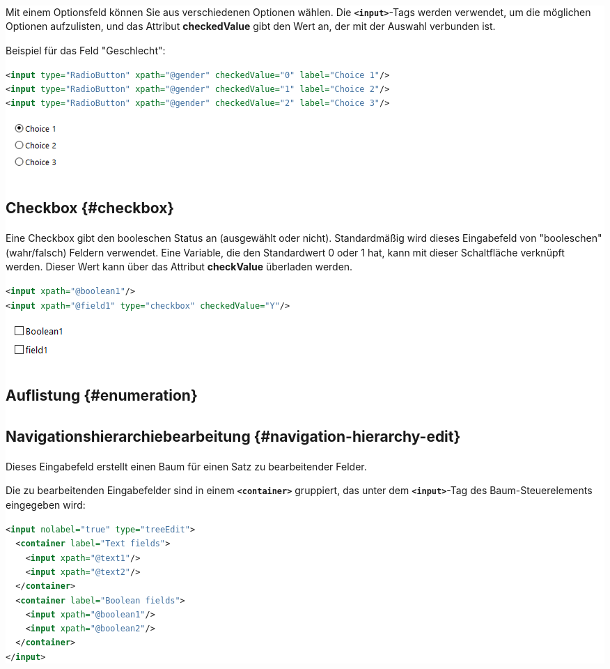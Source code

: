 Mit einem Optionsfeld können Sie aus verschiedenen Optionen wählen. Die **`<input>`**-Tags werden verwendet, um die möglichen Optionen aufzulisten, und das Attribut **checkedValue** gibt den Wert an, der mit der Auswahl verbunden ist.

Beispiel für das Feld &quot;Geschlecht&quot;:

```xml
<input type="RadioButton" xpath="@gender" checkedValue="0" label="Choice 1"/>
<input type="RadioButton" xpath="@gender" checkedValue="1" label="Choice 2"/>
<input type="RadioButton" xpath="@gender" checkedValue="2" label="Choice 3"/>
```

![](assets/d_ncs_integration_form_exemple17.png)

## Checkbox {#checkbox}

Eine Checkbox gibt den booleschen Status an (ausgewählt oder nicht). Standardmäßig wird dieses Eingabefeld von &quot;booleschen&quot; (wahr/falsch) Feldern verwendet. Eine Variable, die den Standardwert 0 oder 1 hat, kann mit dieser Schaltfläche verknüpft werden. Dieser Wert kann über das Attribut **checkValue** überladen werden.

```xml
<input xpath="@boolean1"/>
<input xpath="@field1" type="checkbox" checkedValue="Y"/>
```

![](assets/d_ncs_integration_form_exemple20.png)

## Auflistung {#enumeration}



## Navigationshierarchiebearbeitung {#navigation-hierarchy-edit}

Dieses Eingabefeld erstellt einen Baum für einen Satz zu bearbeitender Felder.

Die zu bearbeitenden Eingabefelder sind in einem **`<container>`** gruppiert, das unter dem **`<input>`**-Tag des Baum-Steuerelements eingegeben wird:

```xml
<input nolabel="true" type="treeEdit">
  <container label="Text fields">
    <input xpath="@text1"/>
    <input xpath="@text2"/>
  </container>
  <container label="Boolean fields">
    <input xpath="@boolean1"/>
    <input xpath="@boolean2"/>
  </container>
</input>
```
